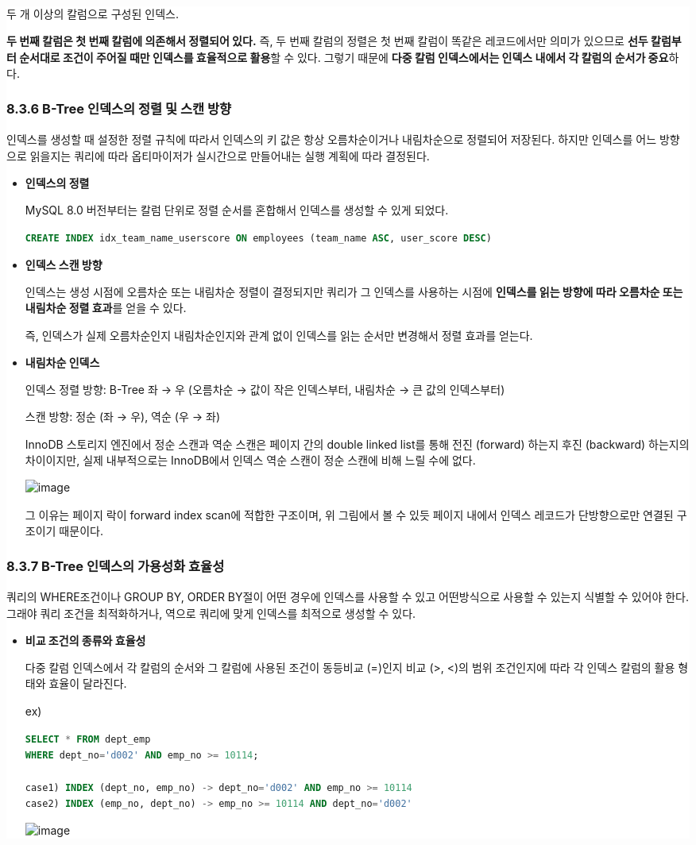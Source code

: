 
두 개 이상의 칼럼으로 구성된 인덱스.

**두 번째 칼럼은 첫 번째 칼럼에 의존해서 정렬되어 있다.** 즉, 두 번째 칼럼의 정렬은 첫 번째 칼럼이 똑같은 레코드에서만 의미가 있으므로 **선두 칼럼부터 순서대로 조건이 주어질 때만 인덱스를 효율적으로 활용**할 수 있다. 그렇기 때문에 **다중 칼럼 인덱스에서는 인덱스 내에서 각 칼럼의 순서가 중요**하다.

### **8.3.6 B-Tree 인덱스의 정렬 및 스캔 방향**

인덱스를 생성할 때 설정한 정렬 규칙에 따라서 인덱스의 키 값은 항상 오름차순이거나 내림차순으로 정렬되어 저장된다. 하지만 인덱스를 어느 방향으로 읽을지는 쿼리에 따라 옵티마이저가 실시간으로 만들어내는 실행 계획에 따라 결정된다.

- **인덱스의 정렬**
    
    MySQL 8.0 버전부터는 칼럼 단위로 정렬 순서를 혼합해서 인덱스를 생성할 수 있게 되었다.
    
    ```sql
    CREATE INDEX idx_team_name_userscore ON employees (team_name ASC, user_score DESC)
    ```
    
- **인덱스 스캔 방향**
    
    인덱스는 생성 시점에 오름차순 또는 내림차순 정렬이 결정되지만 쿼리가 그 인덱스를 사용하는 시점에 **인덱스를 읽는 방향에 따라 오름차순 또는 내림차순 정렬 효과**를 얻을 수 있다.
    
    즉, 인덱스가 실제 오름차순인지 내림차순인지와 관계 없이 인덱스를 읽는 순서만 변경해서 정렬 효과를 얻는다.
    
- **내림차순 인덱스**
    
    인덱스 정렬 방향: B-Tree 좌 → 우 (오름차순 → 값이 작은 인덱스부터, 내림차순 → 큰 값의 인덱스부터)
    
    스캔 방향: 정순 (좌 → 우), 역순 (우 → 좌)
    
    InnoDB 스토리지 엔진에서 정순 스캔과 역순 스캔은 페이지 간의 double linked list를 통해 전진 (forward) 하는지 후진 (backward) 하는지의 차이이지만, 실제 내부적으로는 InnoDB에서 인덱스 역순 스캔이 정순 스캔에 비해 느릴 수에 없다.
    
    ![image](https://github.com/user-attachments/assets/58e685ec-3680-41c0-9ae4-5ade6598218d)

    
    그 이유는 페이지 락이 forward index scan에 적합한 구조이며, 위 그림에서 볼 수 있듯 페이지 내에서 인덱스 레코드가 단방향으로만 연결된 구조이기 때문이다.
    

### **8.3.7 B-Tree 인덱스의 가용성화 효율성**

쿼리의 WHERE조건이나 GROUP BY, ORDER BY절이 어떤 경우에 인덱스를 사용할 수 있고 어떤방식으로 사용할 수 있는지 식별할 수 있어야 한다. 그래야 쿼리 조건을 최적화하거나, 역으로 쿼리에 맞게 인덱스를 최적으로 생성할 수 있다.

- **비교 조건의 종류와 효율성**
    
    다중 칼럼 인덱스에서 각 칼럼의 순서와 그 칼럼에 사용된 조건이 동등비교 (=)인지 비교 (>, <)의 범위 조건인지에 따라 각 인덱스 칼럼의 활용 형태와 효율이 달라진다.
    
    ex)
    
    ```sql
    SELECT * FROM dept_emp
    WHERE dept_no='d002' AND emp_no >= 10114;
    
    case1) INDEX (dept_no, emp_no) -> dept_no='d002' AND emp_no >= 10114
    case2) INDEX (emp_no, dept_no) -> emp_no >= 10114 AND dept_no='d002'
    ```
    
    ![image](https://github.com/user-attachments/assets/6fbbb663-d4fc-474e-991b-0d044a755c82)

